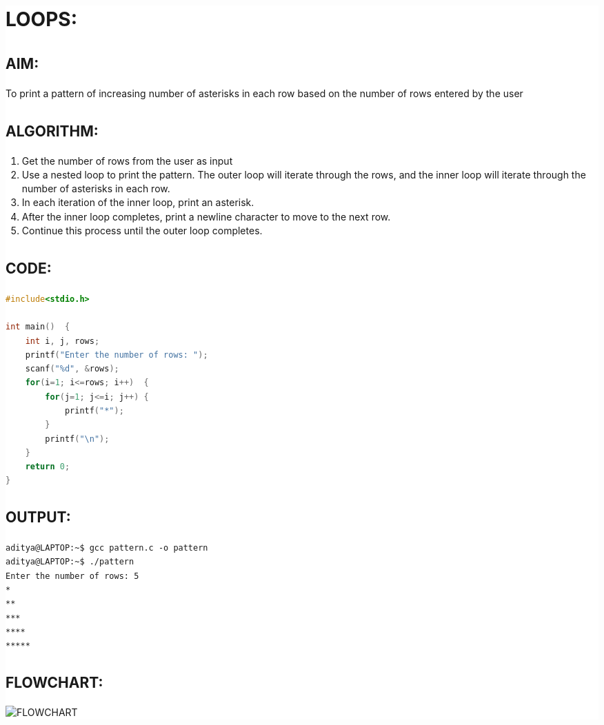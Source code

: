 # LOOPS:
## AIM:
To print a pattern of increasing number of asterisks in each row based on the number of rows entered by the user

## ALGORITHM:
1. Get the number of rows from the user as input
2. Use a nested loop to print the pattern. The outer loop will iterate through the rows, and the inner loop will iterate through the number of asterisks in each row.
3. In each iteration of the inner loop, print an asterisk.
4. After the inner loop completes, print a newline character to move to the next row.
5. Continue this process until the outer loop completes.

## CODE:
```c
#include<stdio.h>

int main()  {
    int i, j, rows;
    printf("Enter the number of rows: ");
    scanf("%d", &rows);
    for(i=1; i<=rows; i++)  {
        for(j=1; j<=i; j++) {
            printf("*");
        }
        printf("\n");
    }
    return 0;
}
```

## OUTPUT:
```
aditya@LAPTOP:~$ gcc pattern.c -o pattern
aditya@LAPTOP:~$ ./pattern
Enter the number of rows: 5
*
**
***
****
*****
```
<div style="page-break-after: always"></div>

## FLOWCHART:
<img src="https://cdn.discordapp.com/attachments/1027218472675069962/1058728962227961876/EAmOhp.png" alt="FLOWCHART" height="800px"/>
